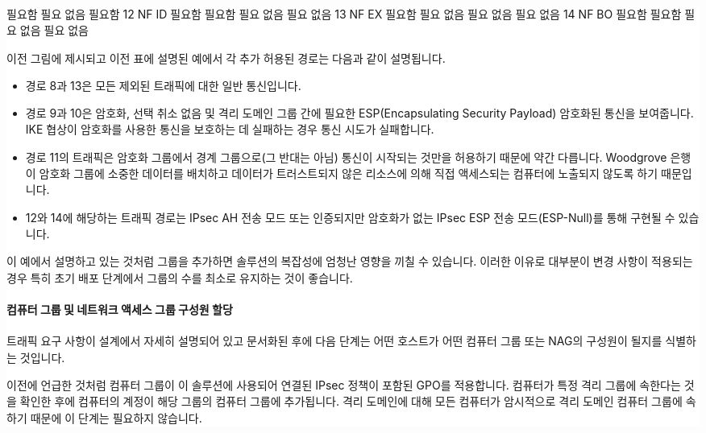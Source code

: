 <td style="border:1px solid black;">필요함</td>
<td style="border:1px solid black;">필요 없음</td>
<td style="border:1px solid black;">필요함</td>
</tr>
<tr class="odd">
<td style="border:1px solid black;">12</td>
<td style="border:1px solid black;">NF</td>
<td style="border:1px solid black;">ID</td>
<td style="border:1px solid black;">필요함</td>
<td style="border:1px solid black;">필요함</td>
<td style="border:1px solid black;">필요 없음</td>
<td style="border:1px solid black;">필요 없음</td>
</tr>
<tr class="even">
<td style="border:1px solid black;">13</td>
<td style="border:1px solid black;">NF</td>
<td style="border:1px solid black;">EX</td>
<td style="border:1px solid black;">필요함</td>
<td style="border:1px solid black;">필요 없음</td>
<td style="border:1px solid black;">필요 없음</td>
<td style="border:1px solid black;">필요 없음</td>
</tr>
<tr class="odd">
<td style="border:1px solid black;">14</td>
<td style="border:1px solid black;">NF</td>
<td style="border:1px solid black;">BO</td>
<td style="border:1px solid black;">필요함</td>
<td style="border:1px solid black;">필요함</td>
<td style="border:1px solid black;">필요 없음</td>
<td style="border:1px solid black;">필요 없음</td>
</tr>
</tbody>
</table>
  
이전 그림에 제시되고 이전 표에 설명된 예에서 각 추가 허용된 경로는 다음과 같이 설명됩니다.
  
-   경로 8과 13은 모든 제외된 트래픽에 대한 일반 통신입니다.
  
-   경로 9과 10은 암호화, 선택 취소 없음 및 격리 도메인 그룹 간에 필요한 ESP(Encapsulating Security Payload) 암호화된 통신을 보여줍니다. IKE 협상이 암호화를 사용한 통신을 보호하는 데 실패하는 경우 통신 시도가 실패합니다.
  
-   경로 11의 트래픽은 암호화 그룹에서 경계 그룹으로(그 반대는 아님) 통신이 시작되는 것만을 허용하기 때문에 약간 다릅니다. Woodgrove 은행이 암호화 그룹에 소중한 데이터를 배치하고 데이터가 트러스트되지 않은 리소스에 의해 직접 액세스되는 컴퓨터에 노출되지 않도록 하기 때문입니다.
  
-   12와 14에 해당하는 트래픽 경로는 IPsec AH 전송 모드 또는 인증되지만 암호화가 없는 IPsec ESP 전송 모드(ESP-Null)를 통해 구현될 수 있습니다.
  
이 예에서 설명하고 있는 것처럼 그룹을 추가하면 솔루션의 복잡성에 엄청난 영향을 끼칠 수 있습니다. 이러한 이유로 대부분이 변경 사항이 적용되는 경우 특히 초기 배포 단계에서 그룹의 수를 최소로 유지하는 것이 좋습니다.
  
#### 컴퓨터 그룹 및 네트워크 액세스 그룹 구성원 할당
  
트래픽 요구 사항이 설계에서 자세히 설명되어 있고 문서화된 후에 다음 단계는 어떤 호스트가 어떤 컴퓨터 그룹 또는 NAG의 구성원이 될지를 식별하는 것입니다.
  
이전에 언급한 것처럼 컴퓨터 그룹이 이 솔루션에 사용되어 연결된 IPsec 정책이 포함된 GPO를 적용합니다. 컴퓨터가 특정 격리 그룹에 속한다는 것을 확인한 후에 컴퓨터의 계정이 해당 그룹의 컴퓨터 그룹에 추가됩니다. 격리 도메인에 대해 모든 컴퓨터가 암시적으로 격리 도메인 컴퓨터 그룹에 속하기 때문에 이 단계는 필요하지 않습니다.
  